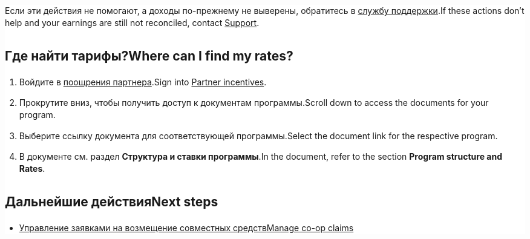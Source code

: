 <span data-ttu-id="c3c76-229">Если эти действия не помогают, а доходы по-прежнему не выверены, обратитесь в [службу поддержки](https://partner.microsoft.com/dashboard/support/incentives/servicerequests?category=incentives).</span><span class="sxs-lookup"><span data-stu-id="c3c76-229">If these actions don’t help and your earnings are still not reconciled, contact [Support](https://partner.microsoft.com/dashboard/support/incentives/servicerequests?category=incentives).</span></span>

## <a name="where-can-i-find-my-rates"></a><span data-ttu-id="c3c76-230">Где найти тарифы?</span><span class="sxs-lookup"><span data-stu-id="c3c76-230">Where can I find my rates?</span></span>

1. <span data-ttu-id="c3c76-231">Войдите в [поощрения партнера](https://partner.microsoft.com/membership/partner-incentives).</span><span class="sxs-lookup"><span data-stu-id="c3c76-231">Sign into [Partner incentives](https://partner.microsoft.com/membership/partner-incentives).</span></span>

2. <span data-ttu-id="c3c76-232">Прокрутите вниз, чтобы получить доступ к документам программы.</span><span class="sxs-lookup"><span data-stu-id="c3c76-232">Scroll down to access the documents for your program.</span></span>

3. <span data-ttu-id="c3c76-233">Выберите ссылку документа для соответствующей программы.</span><span class="sxs-lookup"><span data-stu-id="c3c76-233">Select the document link for the respective program.</span></span>

4. <span data-ttu-id="c3c76-234">В документе см. раздел **Структура и ставки программы**.</span><span class="sxs-lookup"><span data-stu-id="c3c76-234">In the document, refer to the section **Program structure and Rates**.</span></span>

## <a name="next-steps"></a><span data-ttu-id="c3c76-235">Дальнейшие действия</span><span class="sxs-lookup"><span data-stu-id="c3c76-235">Next steps</span></span>

- [<span data-ttu-id="c3c76-236">Управление заявками на возмещение совместных средств</span><span class="sxs-lookup"><span data-stu-id="c3c76-236">Manage co-op claims</span></span>](incentives-managing-co-op-claims.md)